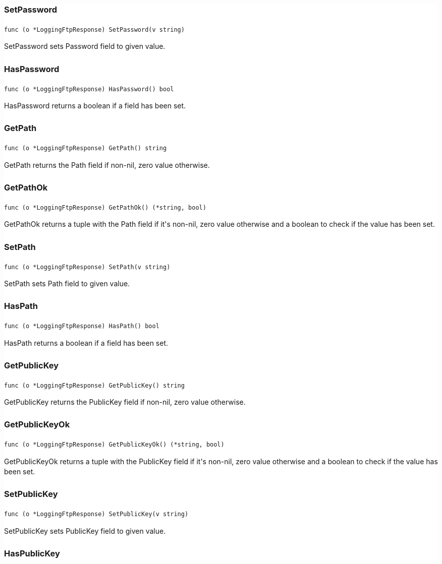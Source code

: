 ### SetPassword

`func (o *LoggingFtpResponse) SetPassword(v string)`

SetPassword sets Password field to given value.

### HasPassword

`func (o *LoggingFtpResponse) HasPassword() bool`

HasPassword returns a boolean if a field has been set.

### GetPath

`func (o *LoggingFtpResponse) GetPath() string`

GetPath returns the Path field if non-nil, zero value otherwise.

### GetPathOk

`func (o *LoggingFtpResponse) GetPathOk() (*string, bool)`

GetPathOk returns a tuple with the Path field if it's non-nil, zero value otherwise
and a boolean to check if the value has been set.

### SetPath

`func (o *LoggingFtpResponse) SetPath(v string)`

SetPath sets Path field to given value.

### HasPath

`func (o *LoggingFtpResponse) HasPath() bool`

HasPath returns a boolean if a field has been set.

### GetPublicKey

`func (o *LoggingFtpResponse) GetPublicKey() string`

GetPublicKey returns the PublicKey field if non-nil, zero value otherwise.

### GetPublicKeyOk

`func (o *LoggingFtpResponse) GetPublicKeyOk() (*string, bool)`

GetPublicKeyOk returns a tuple with the PublicKey field if it's non-nil, zero value otherwise
and a boolean to check if the value has been set.

### SetPublicKey

`func (o *LoggingFtpResponse) SetPublicKey(v string)`

SetPublicKey sets PublicKey field to given value.

### HasPublicKey
